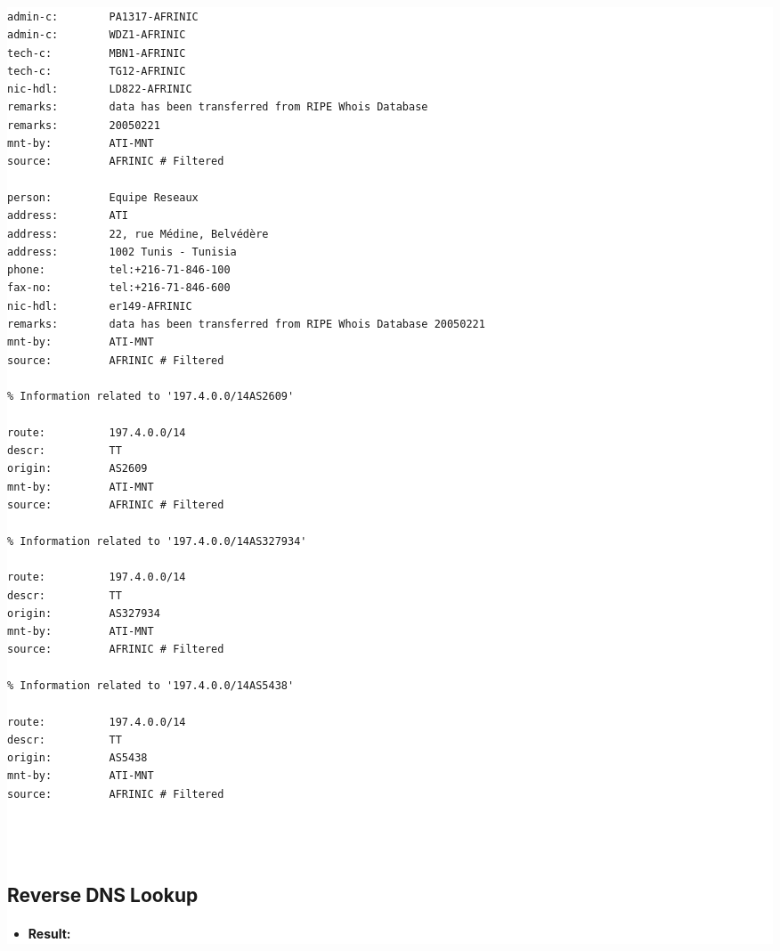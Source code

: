 ```
admin-c:        PA1317-AFRINIC
admin-c:        WDZ1-AFRINIC
tech-c:         MBN1-AFRINIC
tech-c:         TG12-AFRINIC
nic-hdl:        LD822-AFRINIC
remarks:        data has been transferred from RIPE Whois Database
remarks:        20050221
mnt-by:         ATI-MNT
source:         AFRINIC # Filtered

person:         Equipe Reseaux
address:        ATI
address:        22, rue Médine, Belvédère
address:        1002 Tunis - Tunisia
phone:          tel:+216-71-846-100
fax-no:         tel:+216-71-846-600
nic-hdl:        er149-AFRINIC
remarks:        data has been transferred from RIPE Whois Database 20050221
mnt-by:         ATI-MNT
source:         AFRINIC # Filtered

% Information related to '197.4.0.0/14AS2609'

route:          197.4.0.0/14
descr:          TT
origin:         AS2609
mnt-by:         ATI-MNT
source:         AFRINIC # Filtered

% Information related to '197.4.0.0/14AS327934'

route:          197.4.0.0/14
descr:          TT
origin:         AS327934
mnt-by:         ATI-MNT
source:         AFRINIC # Filtered

% Information related to '197.4.0.0/14AS5438'

route:          197.4.0.0/14
descr:          TT
origin:         AS5438
mnt-by:         ATI-MNT
source:         AFRINIC # Filtered




```
## Reverse DNS Lookup
- **Result:** 
